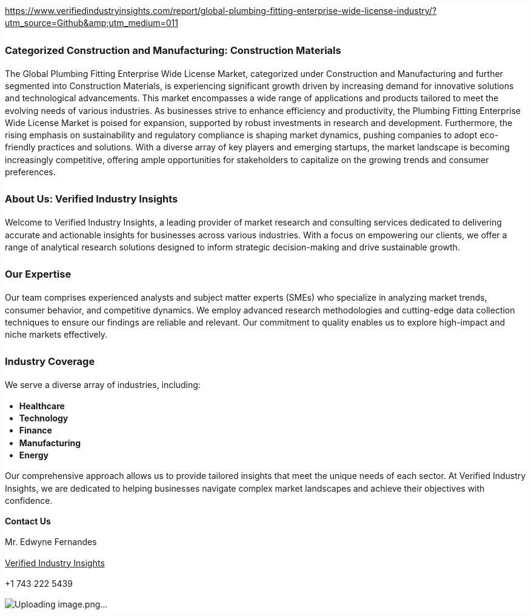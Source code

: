 </strong><a href="https://www.verifiedindustryinsights.com/report/global-plumbing-fitting-enterprise-wide-license-industry/?utm_source=Github&amp;utm_medium=011">https://www.verifiedindustryinsights.com/report/global-plumbing-fitting-enterprise-wide-license-industry/?utm_source=Github&amp;utm_medium=011</a>&nbsp;</p><h3>Categorized Construction and Manufacturing: Construction Materials </h3><p>The Global Plumbing Fitting Enterprise Wide License  Market, categorized under Construction and Manufacturing and further segmented into Construction Materials, is experiencing significant growth driven by increasing demand for innovative solutions and technological advancements. This market encompasses a wide range of applications and products tailored to meet the evolving needs of various industries. As businesses strive to enhance efficiency and productivity, the Plumbing Fitting Enterprise Wide License  Market is poised for expansion, supported by robust investments in research and development. Furthermore, the rising emphasis on sustainability and regulatory compliance is shaping market dynamics, pushing companies to adopt eco-friendly practices and solutions. With a diverse array of key players and emerging startups, the market landscape is becoming increasingly competitive, offering ample opportunities for stakeholders to capitalize on the growing trends and consumer preferences.</p><h3>About Us: Verified Industry Insights</h3><p>Welcome to Verified Industry Insights, a leading provider of market research and consulting services dedicated to delivering accurate and actionable insights for businesses across various industries. With a focus on empowering our clients, we offer a range of analytical research solutions designed to inform strategic decision-making and drive sustainable growth.</p><h3>Our Expertise</h3><p>Our team comprises experienced analysts and subject matter experts (SMEs) who specialize in analyzing market trends, consumer behavior, and competitive dynamics. We employ advanced research methodologies and cutting-edge data collection techniques to ensure our findings are reliable and relevant. Our commitment to quality enables us to explore high-impact and niche markets effectively.</p><h3>Industry Coverage</h3><p>We serve a diverse array of industries, including:</p><ul><li><strong>Healthcare</strong></li><li><strong>Technology</strong></li><li><strong>Finance</strong></li><li><strong>Manufacturing</strong></li><li><strong>Energy</strong></li></ul><p>Our comprehensive approach allows us to provide tailored insights that meet the unique needs of each sector. At Verified Industry Insights, we are dedicated to helping businesses navigate complex market landscapes and achieve their objectives with confidence.</p><p><strong>Contact Us</strong></p><p>Mr. Edwyne Fernandes</p><p><a href="https://www.verifiedindustryinsights.com/">Verified Industry Insights</a></p><p>+1 743 222 5439</p>
![Uploading image.png…]()
